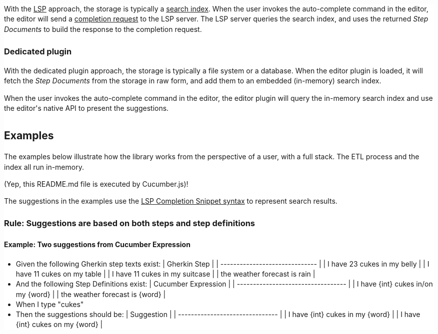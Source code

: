 With the [LSP](https://microsoft.github.io/language-server-protocol/) approach, the storage is typically a 
[search index](https://en.wikipedia.org/wiki/Search_engine_indexing).
When the user invokes the auto-complete command in the editor, the editor will send a 
[completion request](https://microsoft.github.io/language-server-protocol/specifications/specification-3-17/#textDocument_completion) 
to the LSP server. The LSP server queries the search index, and uses the returned *Step Documents* to build the response to
the completion request.

### Dedicated plugin

With the dedicated plugin approach, the storage is typically a file system or a database.
When the editor plugin is loaded, it will fetch the *Step Documents* from the storage in raw form,
and add them to an embedded (in-memory) search index.

When the user invokes the auto-complete command in the editor, the editor plugin will query the in-memory search index
and use the editor's native API to present the suggestions.

## Examples

The examples below illustrate how the library works from the perspective of a user, with a full stack. The ETL process
and the index all run in-memory.

(Yep, this README.md file is executed by Cucumber.js)!

The suggestions in the examples use the
[LSP Completion Snippet syntax](https://microsoft.github.io/language-server-protocol/specifications/specification-3-17/#snippet_syntax)
to represent search results.

### Rule: Suggestions are based on both steps and step definitions

#### Example: Two suggestions from Cucumber Expression

* Given the following Gherkin step texts exist:
  | Gherkin Step                   |
  | ------------------------------ |
  | I have 23 cukes in my belly    |
  | I have 11 cukes on my table    |
  | I have 11 cukes in my suitcase |
  | the weather forecast is rain   |
* And the following Step Definitions exist:
  | Cucumber Expression                |
  | ---------------------------------- |
  | I have {int} cukes in/on my {word} |
  | the weather forecast is {word}     |
* When I type "cukes"
* Then the suggestions should be:
  | Suggestion                      |
  | ------------------------------- |
  | I have {int} cukes in my {word} |
  | I have {int} cukes on my {word} |
